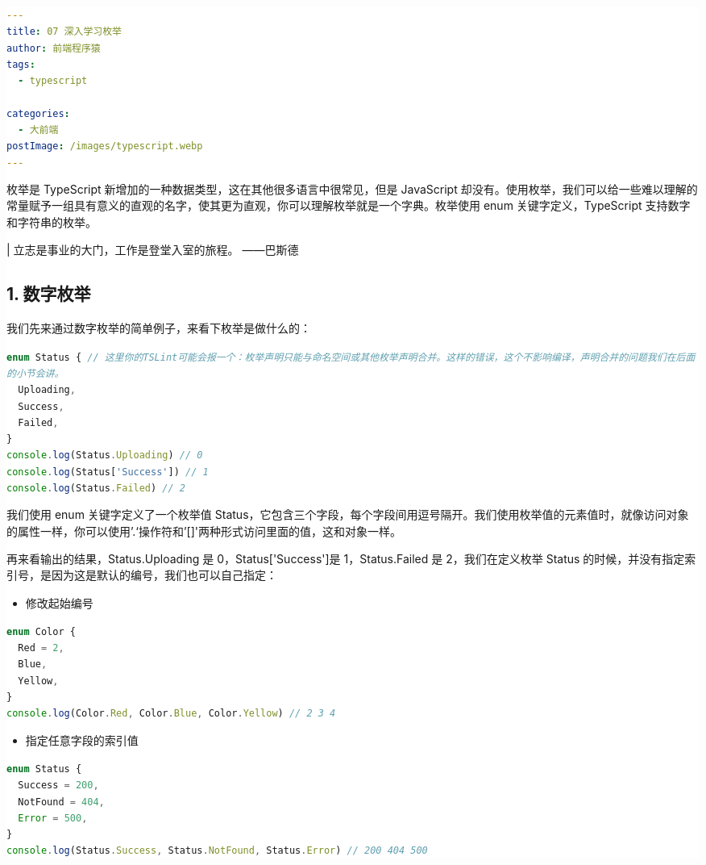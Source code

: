 ```yaml
---
title: 07 深入学习枚举
author: 前端程序猿
tags:
  - typescript

categories:
  - 大前端
postImage: /images/typescript.webp
---
```


枚举是 TypeScript 新增加的一种数据类型，这在其他很多语言中很常见，但是 JavaScript 却没有。使用枚举，我们可以给一些难以理解的常量赋予一组具有意义的直观的名字，使其更为直观，你可以理解枚举就是一个字典。枚举使用 enum 关键字定义，TypeScript 支持数字和字符串的枚举。



| 立志是事业的大门，工作是登堂入室的旅程。 ——巴斯德

## 1. 数字枚举

我们先来通过数字枚举的简单例子，来看下枚举是做什么的：

```ts
enum Status { // 这里你的TSLint可能会报一个：枚举声明只能与命名空间或其他枚举声明合并。这样的错误，这个不影响编译，声明合并的问题我们在后面的小节会讲。
  Uploading,
  Success,
  Failed,
}
console.log(Status.Uploading) // 0
console.log(Status['Success']) // 1
console.log(Status.Failed) // 2
```

我们使用 enum 关键字定义了一个枚举值 Status，它包含三个字段，每个字段间用逗号隔开。我们使用枚举值的元素值时，就像访问对象的属性一样，你可以使用’.‘操作符和’[]'两种形式访问里面的值，这和对象一样。

再来看输出的结果，Status.Uploading 是 0，Status['Success']是 1，Status.Failed 是 2，我们在定义枚举 Status 的时候，并没有指定索引号，是因为这是默认的编号，我们也可以自己指定：

- 修改起始编号

```ts
enum Color {
  Red = 2,
  Blue,
  Yellow,
}
console.log(Color.Red, Color.Blue, Color.Yellow) // 2 3 4
```

- 指定任意字段的索引值

```ts
enum Status {
  Success = 200,
  NotFound = 404,
  Error = 500,
}
console.log(Status.Success, Status.NotFound, Status.Error) // 200 404 500
```
